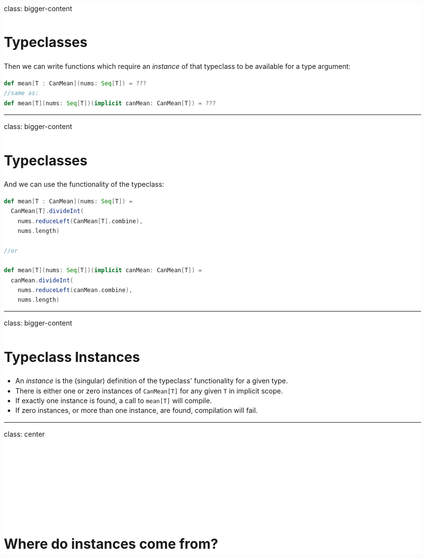 
class: bigger-content

# Typeclasses

Then we can write functions which require an *instance* of that typeclass to be available for a type argument:

```scala
def mean[T : CanMean](nums: Seq[T]) = ???
//same as:
def mean[T](nums: Seq[T])(implicit canMean: CanMean[T]) = ???
```

---

class: bigger-content

# Typeclasses

And we can use the functionality of the typeclass:

```scala
def mean[T : CanMean](nums: Seq[T]) = 
  CanMean[T].divideInt(
    nums.reduceLeft(CanMean[T].combine),
    nums.length)

//or

def mean[T](nums: Seq[T])(implicit canMean: CanMean[T]) = 
  canMean.divideInt(
    nums.reduceLeft(canMean.combine),
    nums.length)
```

---

class: bigger-content

# Typeclass Instances

* An *instance* is the (singular) definition of the typeclass' functionality
  for a given type.
* There is either one or zero instances of `CanMean[T]` for any given `T` in implicit scope.
* If exactly one instance is found, a call to `mean[T]` will compile.
* If zero instances, or more than one instance, are found, compilation will fail.

---

class: center

<br><br><br><br><br><br><br>
# Where do instances come from?
